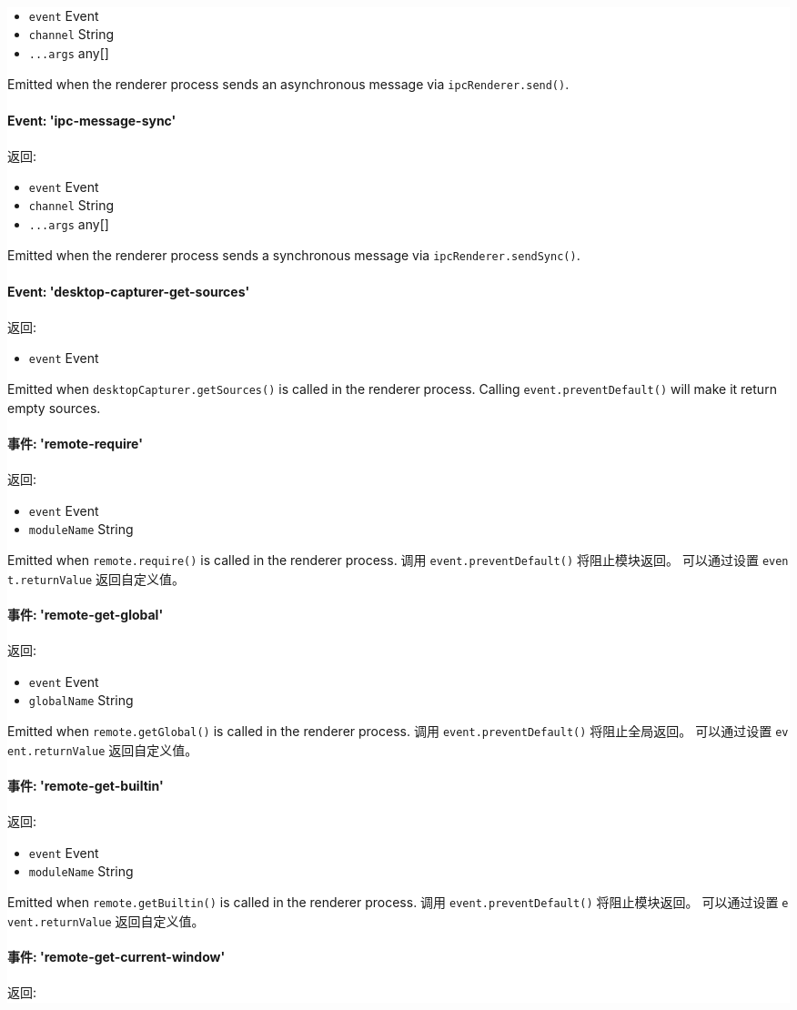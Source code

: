 * `event` Event
* `channel` String
* `...args` any[]

Emitted when the renderer process sends an asynchronous message via `ipcRenderer.send()`.

#### Event: 'ipc-message-sync'

返回:

* `event` Event
* `channel` String
* `...args` any[]

Emitted when the renderer process sends a synchronous message via `ipcRenderer.sendSync()`.

#### Event: 'desktop-capturer-get-sources'

返回:

* `event` Event

Emitted when `desktopCapturer.getSources()` is called in the renderer process. Calling `event.preventDefault()` will make it return empty sources.

#### 事件: 'remote-require'

返回:

* `event` Event
* `moduleName` String

Emitted when `remote.require()` is called in the renderer process. 调用 `event.preventDefault()` 将阻止模块返回。 可以通过设置 `event.returnValue` 返回自定义值。

#### 事件: 'remote-get-global'

返回:

* `event` Event
* `globalName` String

Emitted when `remote.getGlobal()` is called in the renderer process. 调用 `event.preventDefault()` 将阻止全局返回。 可以通过设置 `event.returnValue` 返回自定义值。

#### 事件: 'remote-get-builtin'

返回:

* `event` Event
* `moduleName` String

Emitted when `remote.getBuiltin()` is called in the renderer process. 调用 `event.preventDefault()` 将阻止模块返回。 可以通过设置 `event.returnValue` 返回自定义值。

#### 事件: 'remote-get-current-window'

返回:
